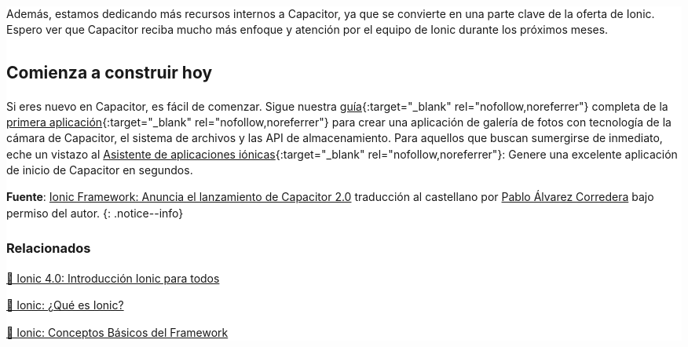 Además, estamos dedicando más recursos internos a Capacitor, ya que se convierte en una parte clave de la oferta de Ionic. Espero ver que Capacitor reciba mucho más enfoque y atención por el equipo de Ionic durante los próximos meses.

## **Comienza a construir hoy**

Si eres nuevo en Capacitor, es fácil de comenzar. Sigue nuestra [guía](https://ionicframework.com/docs/intro/next){:target="_blank" rel="nofollow,noreferrer"} completa de la [primera aplicación](https://ionicframework.com/docs/intro/next){:target="_blank" rel="nofollow,noreferrer"} para crear una aplicación de galería de fotos con tecnología de la cámara de Capacitor, el sistema de archivos y las API de almacenamiento. Para aquellos que buscan sumergirse de inmediato, eche un vistazo al [Asistente de aplicaciones iónicas](https://ionicframework.com/start){:target="_blank" rel="nofollow,noreferrer"}: Genere una excelente aplicación de inicio de Capacitor en segundos.

**Fuente**\: [Ionic Framework: Anuncia el lanzamiento de Capacitor 2.0](https://ionicframework.com/blog/announcing-capacitor-2-0/ "Ionic Framework: Anuncia el lanzamiento de Capacitor 2.0") traducci&oacute;n al castellano por [Pablo &Aacute;lvarez Corredera](https://kutt.it/ciberninjast) bajo permiso del autor.
{: .notice--info}

### Relacionados

[📰 Ionic 4.0: Introducción Ionic para todos](https://ciberninjas.com/ionic-4-0-introduccion-ionic-para-todos)

[🚀 Ionic: ¿Qué es Ionic?](/ionic-framework/)

[🚀 Ionic: Conceptos Básicos del Framework](/ionic-framework-concepto/)
